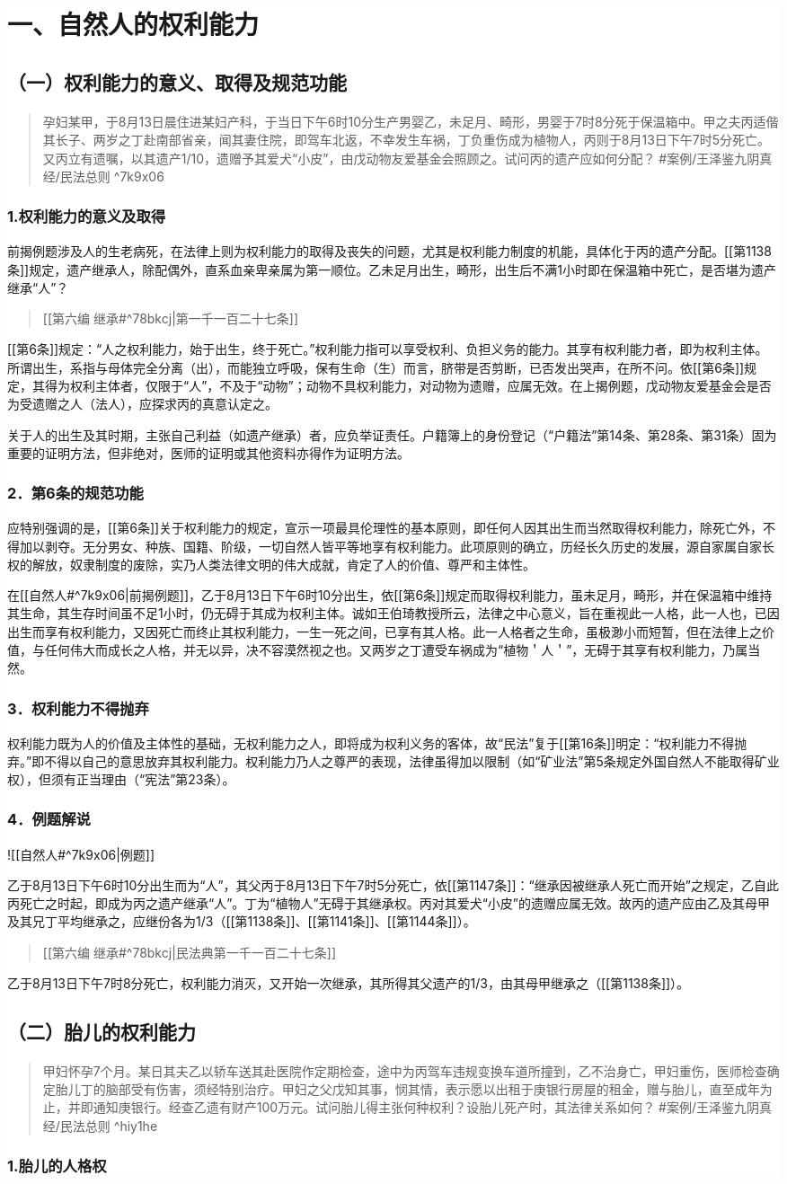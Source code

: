 # 一、自然人的权利能力

## （一）权利能力的意义、取得及规范功能

>孕妇某甲，于8月13日晨住进某妇产科，于当日下午6时10分生产男婴乙，未足月、畸形，男婴于7时8分死于保温箱中。甲之夫丙适偕其长子、两岁之丁赴南部省亲，闻其妻住院，即驾车北返，不幸发生车祸，丁负重伤成为植物人，丙则于8月13日下午7时5分死亡。又丙立有遗嘱，以其遗产1/10，遗赠予其爱犬“小皮”，由戊动物友爱基金会照顾之。试问丙的遗产应如何分配？ #案例/王泽鉴九阴真经/民法总则
^7k9x06

### 1.权利能力的意义及取得

前揭例题涉及人的生老病死，在法律上则为权利能力的取得及丧失的问题，尤其是权利能力制度的机能，具体化于丙的遗产分配。[[第1138条]]规定，遗产继承人，除配偶外，直系血亲卑亲属为第一顺位。乙未足月出生，畸形，出生后不满1小时即在保温箱中死亡，是否堪为遗产继承“人”？
>[[第六编 继承#^78bkcj|第一千一百二十七条]]

[[第6条]]规定：“人之权利能力，始于出生，终于死亡。”权利能力指可以享受权利、负担义务的能力。其享有权利能力者，即为权利主体。所谓出生，系指与母体完全分离（出），而能独立呼吸，保有生命（生）而言，脐带是否剪断，已否发出哭声，在所不问。依[[第6条]]规定，其得为权利主体者，仅限于“人”，不及于“动物”；动物不具权利能力，对动物为遗赠，应属无效。在上揭例题，戊动物友爱基金会是否为受遗赠之人（法人），应探求丙的真意认定之。

关于人的出生及其时期，主张自己利益（如遗产继承）者，应负举证责任。户籍簿上的身份登记（“户籍法”第14条、第28条、第31条）固为重要的证明方法，但非绝对，医师的证明或其他资料亦得作为证明方法。

### 2．第6条的规范功能

应特别强调的是，[[第6条]]关于权利能力的规定，宣示一项最具伦理性的基本原则，即任何人因其出生而当然取得权利能力，除死亡外，不得加以剥夺。无分男女、种族、国籍、阶级，一切自然人皆平等地享有权利能力。此项原则的确立，历经长久历史的发展，源自家属自家长权的解放，奴隶制度的废除，实乃人类法律文明的伟大成就，肯定了人的价值、尊严和主体性。

在[[自然人#^7k9x06|前揭例题]]，乙于8月13日下午6时10分出生，依[[第6条]]规定而取得权利能力，虽未足月，畸形，并在保温箱中维持其生命，其生存时间虽不足1小时，仍无碍于其成为权利主体。诚如王伯琦教授所云，法律之中心意义，旨在重视此一人格，此一人也，已因出生而享有权利能力，又因死亡而终止其权利能力，一生一死之间，已享有其人格。此一人格者之生命，虽极渺小而短暂，但在法律上之价值，与任何伟大而成长之人格，并无以异，决不容漠然视之也。又两岁之丁遭受车祸成为“植物＇人＇”，无碍于其享有权利能力，乃属当然。

### 3．权利能力不得抛弃

权利能力既为人的价值及主体性的基础，无权利能力之人，即将成为权利义务的客体，故“民法”复于[[第16条]]明定：“权利能力不得抛弃。”即不得以自己的意思放弃其权利能力。权利能力乃人之尊严的表现，法律虽得加以限制（如“矿业法”第5条规定外国自然人不能取得矿业权），但须有正当理由（“宪法”第23条）。

### 4．例题解说
![[自然人#^7k9x06|例题]]

乙于8月13日下午6时10分出生而为“人”，其父丙于8月13日下午7时5分死亡，依[[第1147条]]：“继承因被继承人死亡而开始”之规定，乙自此丙死亡之时起，即成为丙之遗产继承“人”。丁为“植物人”无碍于其继承权。丙对其爱犬“小皮”的遗赠应属无效。故丙的遗产应由乙及其母甲及其兄丁平均继承之，应继份各为1/3（[[第1138条]]、[[第1141条]]、[[第1144条]]）。
>[[第六编 继承#^78bkcj|民法典第一千一百二十七条]]

乙于8月13日下午7时8分死亡，权利能力消灭，又开始一次继承，其所得其父遗产的1/3，由其母甲继承之（[[第1138条]]）。

## （二）胎儿的权利能力

>甲妇怀孕7个月。某日其夫乙以轿车送其赴医院作定期检查，途中为丙驾车违规变换车道所撞到，乙不治身亡，甲妇重伤，医师检查确定胎儿丁的脑部受有伤害，须经特别治疗。甲妇之父戊知其事，悯其情，表示愿以出租于庚银行房屋的租金，赠与胎儿，直至成年为止，并即通知庚银行。经查乙遗有财产100万元。试问胎儿得主张何种权利？设胎儿死产时，其法律关系如何？ #案例/王泽鉴九阴真经/民法总则
^hiy1he

### 1.胎儿的人格权


[^3]: 参阅台1957函民字第4627号函：“二、再查[[第1166条]]第1项规定：胎儿为继承人时，非保留其应继份，他继承人不得分割遗产＇，如有违反未保留其应继份而分割遗产，即应属无效。又依同条第2项规定：＇胎儿关于遗产之分割，以其母为代理人。”故继承开始时，究属有无胎儿，及是否李生，则应由其母出而主张，否则，亦得由胎儿之母依[[第1146条]]规定请求恢复其继承权。至胎儿将来是否死产，就[[第7条]]‘胎儿以将来非死产为限，关于其个人利益之保护，视为既已出生’规定文义观之，显系以胎儿为限制人格，于胎儿中既已取得权利能力，惟以死产为其解除条件，权利能力从而溯及消灭。”（《行政解释汇编》，第894页）。关于继承登记，“土地登记规则”第121条规定：“胎儿为继承人时，应由其母以胎儿名义申请登记，俟其出生办理户籍登记后，再行办理更名登记。前项胎儿以将来非死产者为限。如将来为死产者，其经登记之权利，溯及继承开始时消灭，由其他继承人共同申请更正登记。”
[^7]: 本题参照宜兰地检处1960年9月份司法座谈会，此类题目可变化为各种形态，例如：（1）设A先死亡，不能证明C及D死亡先后时，其遗产应如何分配。（2）C先死，而不能证明A及D死亡之先后时，其遗产应如何分配？请读者自行研究解答。
[^18]: 其修正理由为：“本条之废止住所与第20条之设定住所，立法意旨相同，现[[第20条]]既予修正，爱在本条首句增列‘依一定事实，足认……’等字样，俾能前后一致。”
[^19]: 参见李模：《民法总则之理论与实用》，第39页（注5）谓：“住所为“民法”上之观念，籍贯则为＇户籍法”（行政法）上之观念，两者在事实上可能同一，观念上应加分别。“民法＇有住所居所之分，户籍法＇亦有本籍寄籍之别，但并非必然一致。设籍、转籍、除籍另有其登记手续，虽可引为住所或居所之设定之有力证明方法，但已为住所设定或废止而未为设籍或除籍登记者，并非不生设定或废止住所之效力。”可资参照。
